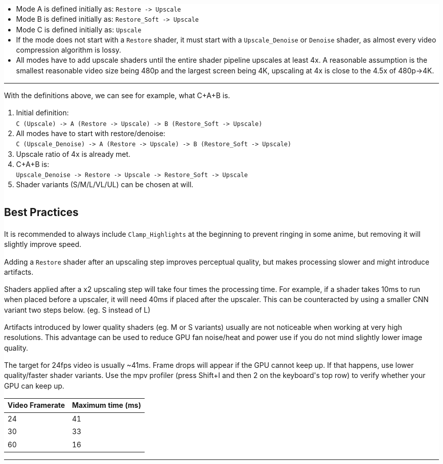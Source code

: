   -  Mode A is defined initially as: `Restore -> Upscale`
  -  Mode B is defined initially as: `Restore_Soft -> Upscale`
  -  Mode C is defined initially as: `Upscale`
  -  If the mode does not start with a `Restore` shader, it must start with a `Upscale_Denoise` or `Denoise` shader, as almost every video compression algorithm is lossy.
  -  All modes have to add upscale shaders until the entire shader pipeline upscales at least 4x. A reasonable assumption is the smallest reasonable video size being 480p and the largest screen being 4K, upscaling at 4x is close to the 4.5x of 480p->4K.
____
With the definitions above, we can see for example, what C+A+B is.

  1. Initial definition:<br/>`C (Upscale) -> A (Restore -> Upscale) -> B (Restore_Soft -> Upscale)`
  2. All modes have to start with restore/denoise:<br/>`C (Upscale_Denoise) -> A (Restore -> Upscale) -> B (Restore_Soft -> Upscale)`
  3. Upscale ratio of 4x is already met.
  4. C+A+B is:<br/>`Upscale_Denoise -> Restore -> Upscale -> Restore_Soft -> Upscale`
  5. Shader variants (S/M/L/VL/UL) can be chosen at will.

## Best Practices

It is recommended to always include `Clamp_Highlights` at the beginning to prevent ringing in some anime, but removing it will slightly improve speed.

Adding a `Restore` shader after an upscaling step improves perceptual quality, but makes processing slower and might introduce artifacts.

Shaders applied after a x2 upscaling step will take four times the processing time. For example, if a shader takes 10ms to run when placed before a upscaler, it will need 40ms if placed after the upscaler. This can be counteracted by using a smaller CNN variant two steps below. (eg. S instead of L)

Artifacts introduced by lower quality shaders (eg. M or S variants) usually are not noticeable when working at very high resolutions. This advantage can be used to reduce GPU fan noise/heat and power use if you do not mind slightly lower image quality.

The target for 24fps video is usually ~41ms. Frame drops will appear if the GPU cannot keep up. If that happens, use lower quality/faster shader variants.
Use the mpv profiler (press Shift+I and then 2 on the keyboard's top row) to verify whether your GPU can keep up.

| Video Framerate | Maximum time (ms) |
|-----------|-------------------|
| 24        | 41                |
| 30        | 33                |
| 60        | 16                |


----

